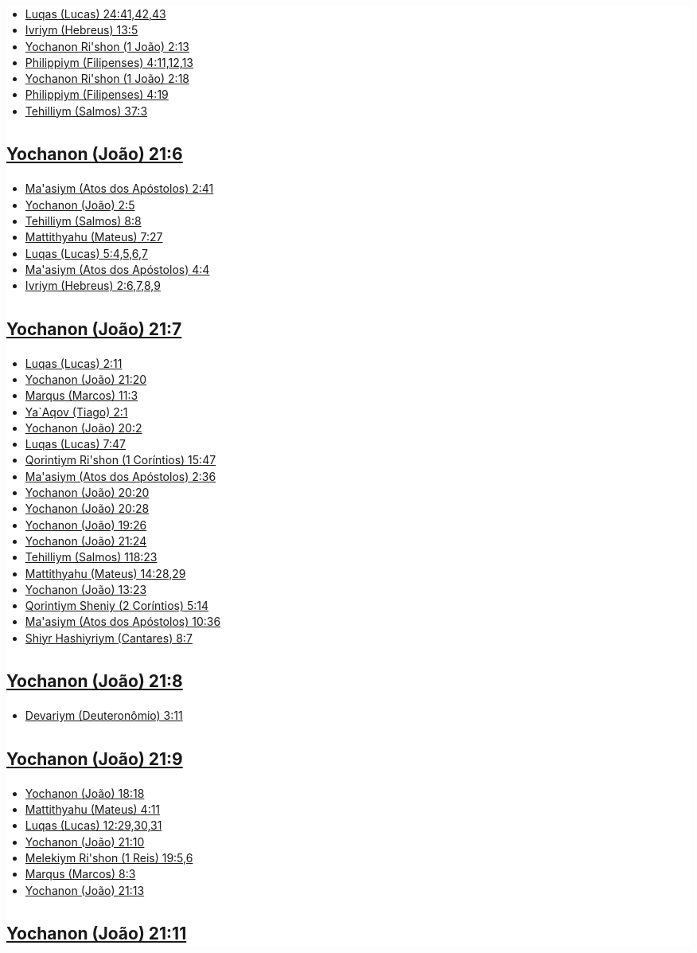 - [Luqas (Lucas) 24:41,42,43](https://bible.ozzuu.com/pt_yah/Luk/24#41)
- [Ivriym (Hebreus) 13:5](https://bible.ozzuu.com/pt_yah/Heb/13#5)
- [Yochanon Ri'shon (1 João) 2:13](https://bible.ozzuu.com/pt_yah/1Jo/2#13)
- [Philippiym (Filipenses) 4:11,12,13](https://bible.ozzuu.com/pt_yah/Php/4#11)
- [Yochanon Ri'shon (1 João) 2:18](https://bible.ozzuu.com/pt_yah/1Jo/2#18)
- [Philippiym (Filipenses) 4:19](https://bible.ozzuu.com/pt_yah/Php/4#19)
- [Tehilliym (Salmos) 37:3](https://bible.ozzuu.com/pt_yah/Psa/37#3)
<h2 id="6"><a href="https://bible.ozzuu.com/pt_yah/Joh/21#6" target="_blank">Yochanon (João) 21:6</a></h2>

- [Ma'asiym (Atos dos Apóstolos) 2:41](https://bible.ozzuu.com/pt_yah/Act/2#41)
- [Yochanon (João) 2:5](https://bible.ozzuu.com/pt_yah/Joh/2#5)
- [Tehilliym (Salmos) 8:8](https://bible.ozzuu.com/pt_yah/Psa/8#8)
- [Mattithyahu (Mateus) 7:27](https://bible.ozzuu.com/pt_yah/Mat/7#27)
- [Luqas (Lucas) 5:4,5,6,7](https://bible.ozzuu.com/pt_yah/Luk/5#4)
- [Ma'asiym (Atos dos Apóstolos) 4:4](https://bible.ozzuu.com/pt_yah/Act/4#4)
- [Ivriym (Hebreus) 2:6,7,8,9](https://bible.ozzuu.com/pt_yah/Heb/2#6)
<h2 id="7"><a href="https://bible.ozzuu.com/pt_yah/Joh/21#7" target="_blank">Yochanon (João) 21:7</a></h2>

- [Luqas (Lucas) 2:11](https://bible.ozzuu.com/pt_yah/Luk/2#11)
- [Yochanon (João) 21:20](https://bible.ozzuu.com/pt_yah/Joh/21#20)
- [Marqus (Marcos) 11:3](https://bible.ozzuu.com/pt_yah/Mar/11#3)
- [Ya`Aqov (Tiago) 2:1](https://bible.ozzuu.com/pt_yah/Jam/2#1)
- [Yochanon (João) 20:2](https://bible.ozzuu.com/pt_yah/Joh/20#2)
- [Luqas (Lucas) 7:47](https://bible.ozzuu.com/pt_yah/Luk/7#47)
- [Qorintiym Ri'shon (1 Coríntios) 15:47](https://bible.ozzuu.com/pt_yah/1Co/15#47)
- [Ma'asiym (Atos dos Apóstolos) 2:36](https://bible.ozzuu.com/pt_yah/Act/2#36)
- [Yochanon (João) 20:20](https://bible.ozzuu.com/pt_yah/Joh/20#20)
- [Yochanon (João) 20:28](https://bible.ozzuu.com/pt_yah/Joh/20#28)
- [Yochanon (João) 19:26](https://bible.ozzuu.com/pt_yah/Joh/19#26)
- [Yochanon (João) 21:24](https://bible.ozzuu.com/pt_yah/Joh/21#24)
- [Tehilliym (Salmos) 118:23](https://bible.ozzuu.com/pt_yah/Psa/118#23)
- [Mattithyahu (Mateus) 14:28,29](https://bible.ozzuu.com/pt_yah/Mat/14#28)
- [Yochanon (João) 13:23](https://bible.ozzuu.com/pt_yah/Joh/13#23)
- [Qorintiym Sheniy (2 Coríntios) 5:14](https://bible.ozzuu.com/pt_yah/2Co/5#14)
- [Ma'asiym (Atos dos Apóstolos) 10:36](https://bible.ozzuu.com/pt_yah/Act/10#36)
- [Shiyr Hashiyriym (Cantares) 8:7](https://bible.ozzuu.com/pt_yah/Sos/8#7)
<h2 id="8"><a href="https://bible.ozzuu.com/pt_yah/Joh/21#8" target="_blank">Yochanon (João) 21:8</a></h2>

- [Devariym (Deuteronômio) 3:11](https://bible.ozzuu.com/pt_yah/Deu/3#11)
<h2 id="9"><a href="https://bible.ozzuu.com/pt_yah/Joh/21#9" target="_blank">Yochanon (João) 21:9</a></h2>

- [Yochanon (João) 18:18](https://bible.ozzuu.com/pt_yah/Joh/18#18)
- [Mattithyahu (Mateus) 4:11](https://bible.ozzuu.com/pt_yah/Mat/4#11)
- [Luqas (Lucas) 12:29,30,31](https://bible.ozzuu.com/pt_yah/Luk/12#29)
- [Yochanon (João) 21:10](https://bible.ozzuu.com/pt_yah/Joh/21#10)
- [Melekiym Ri'shon (1 Reis) 19:5,6](https://bible.ozzuu.com/pt_yah/1Ki/19#5)
- [Marqus (Marcos) 8:3](https://bible.ozzuu.com/pt_yah/Mar/8#3)
- [Yochanon (João) 21:13](https://bible.ozzuu.com/pt_yah/Joh/21#13)
<h2 id="11"><a href="https://bible.ozzuu.com/pt_yah/Joh/21#11" target="_blank">Yochanon (João) 21:11</a></h2>
